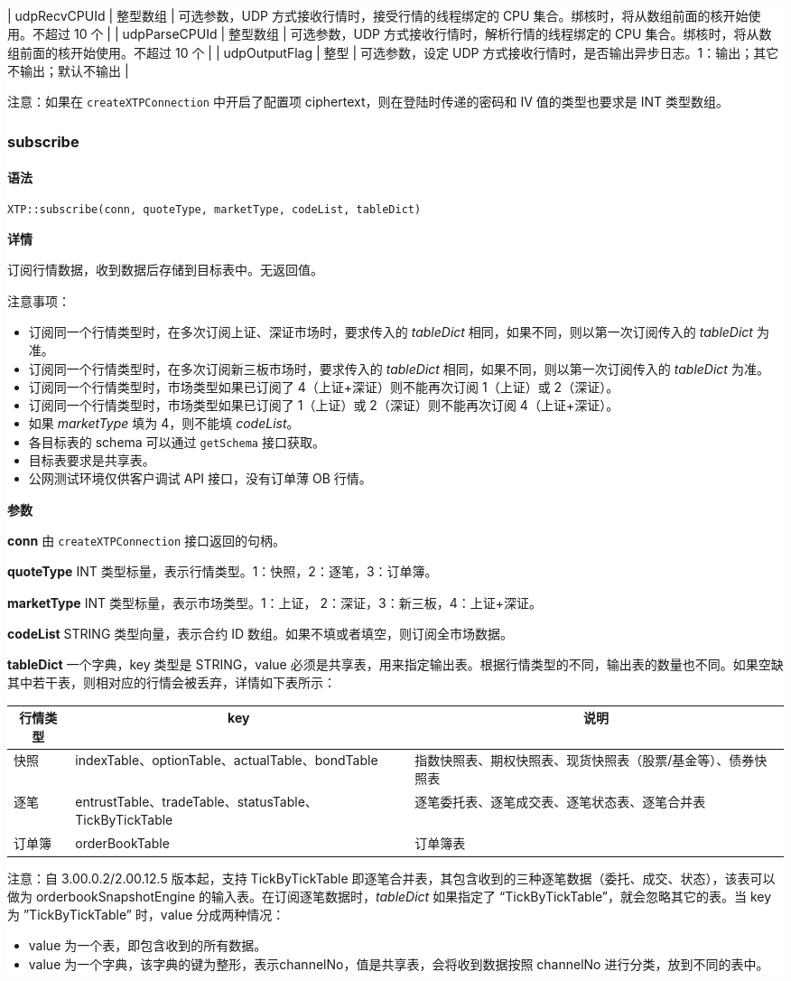 | udpRecvCPUId | 整型数组 | 可选参数，UDP 方式接收行情时，接受行情的线程绑定的 CPU 集合。绑核时，将从数组前面的核开始使用。不超过 10 个 |
| udpParseCPUId | 整型数组 | 可选参数，UDP 方式接收行情时，解析行情的线程绑定的 CPU 集合。绑核时，将从数组前面的核开始使用。不超过 10 个 |
| udpOutputFlag | 整型 | 可选参数，设定 UDP 方式接收行情时，是否输出异步日志。1：输出；其它不输出；默认不输出 |

注意：如果在 `createXTPConnection` 中开启了配置项 ciphertext，则在登陆时传递的密码和 IV 值的类型也要求是 INT 类型数组。

### subscribe

**语法**

```
XTP::subscribe(conn, quoteType, marketType, codeList, tableDict)
```

**详情**

订阅行情数据，收到数据后存储到目标表中。无返回值。

注意事项：

* 订阅同一个行情类型时，在多次订阅上证、深证市场时，要求传入的 *tableDict* 相同，如果不同，则以第一次订阅传入的 *tableDict* 为准。
* 订阅同一个行情类型时，在多次订阅新三板市场时，要求传入的 *tableDict* 相同，如果不同，则以第一次订阅传入的 *tableDict* 为准。
* 订阅同一个行情类型时，市场类型如果已订阅了 4（上证+深证）则不能再次订阅 1（上证）或 2（深证）。
* 订阅同一个行情类型时，市场类型如果已订阅了 1（上证）或 2（深证）则不能再次订阅 4（上证+深证）。
* 如果 *marketType* 填为 4，则不能填 *codeList*。
* 各目标表的 schema 可以通过 `getSchema` 接口获取。
* 目标表要求是共享表。
* 公网测试环境仅供客户调试 API 接口，没有订单薄 OB 行情。

**参数**

**conn** 由 `createXTPConnection` 接口返回的句柄。

**quoteType** INT 类型标量，表示行情类型。1：快照，2：逐笔，3：订单簿。

**marketType** INT 类型标量，表示市场类型。1：上证， 2：深证，3：新三板，4：上证+深证。

**codeList** STRING 类型向量，表示合约 ID 数组。如果不填或者填空，则订阅全市场数据。

**tableDict** 一个字典，key 类型是 STRING，value 必须是共享表，用来指定输出表。根据行情类型的不同，输出表的数量也不同。如果空缺其中若干表，则相对应的行情会被丢弃，详情如下表所示：

| **行情类型** | **key** | **说明** |
| --- | --- | --- |
| 快照 | indexTable、optionTable、actualTable、bondTable | 指数快照表、期权快照表、现货快照表（股票/基金等）、债券快照表 |
| 逐笔 | entrustTable、tradeTable、statusTable、TickByTickTable | 逐笔委托表、逐笔成交表、逐笔状态表、逐笔合并表 |
| 订单簿 | orderBookTable | 订单簿表 |

注意：自 3.00.0.2/2.00.12.5 版本起，支持 TickByTickTable 即逐笔合并表，其包含收到的三种逐笔数据（委托、成交、状态），该表可以做为 orderbookSnapshotEngine 的输入表。在订阅逐笔数据时，*tableDict* 如果指定了 “TickByTickTable”，就会忽略其它的表。当 key 为 ”TickByTickTable” 时，value 分成两种情况：

* value 为一个表，即包含收到的所有数据。
* value 为一个字典，该字典的键为整形，表示channelNo，值是共享表，会将收到数据按照 channelNo 进行分类，放到不同的表中。
